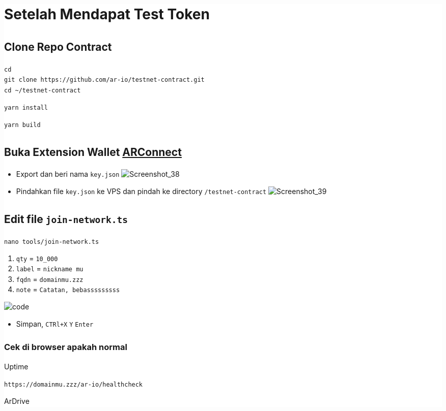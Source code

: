 # Setelah Mendapat Test Token

## Clone Repo Contract

```
cd
git clone https://github.com/ar-io/testnet-contract.git
cd ~/testnet-contract
```

```
yarn install
```

```
yarn build
```

## Buka Extension Wallet [ARConnect](https://chrome.google.com/webstore/detail/arconnect/einnioafmpimabjcddiinlhmijaionap)

- Export dan beri nama `key.json`
![Screenshot_38](https://github.com/Megumiiiiii/ar-node/assets/98658943/05eaa252-765e-46be-98c5-56adf22a7c63)

-  Pindahkan file `key.json` ke VPS dan pindah ke directory `/testnet-contract`
![Screenshot_39](https://github.com/Megumiiiiii/ar-node/assets/98658943/ce246183-49b6-400c-91c0-71b5780d9fcc)


## Edit file `join-network.ts`

```
nano tools/join-network.ts
```

1. `qty` = `10_000`
2. `label` = `nickname mu`
3. `fqdn` = `domainmu.zzz`
4. `note` = `Catatan, bebasssssssss`

![code](https://github.com/Megumiiiiii/ar-node/assets/98658943/45bf0c34-cd7e-48e9-82c4-67c24d2beeb0)


- Simpan, `CTRl+X` `Y` `Enter`

### Cek di browser apakah normal

Uptime

```
https://domainmu.zzz/ar-io/healthcheck
```

ArDrive
